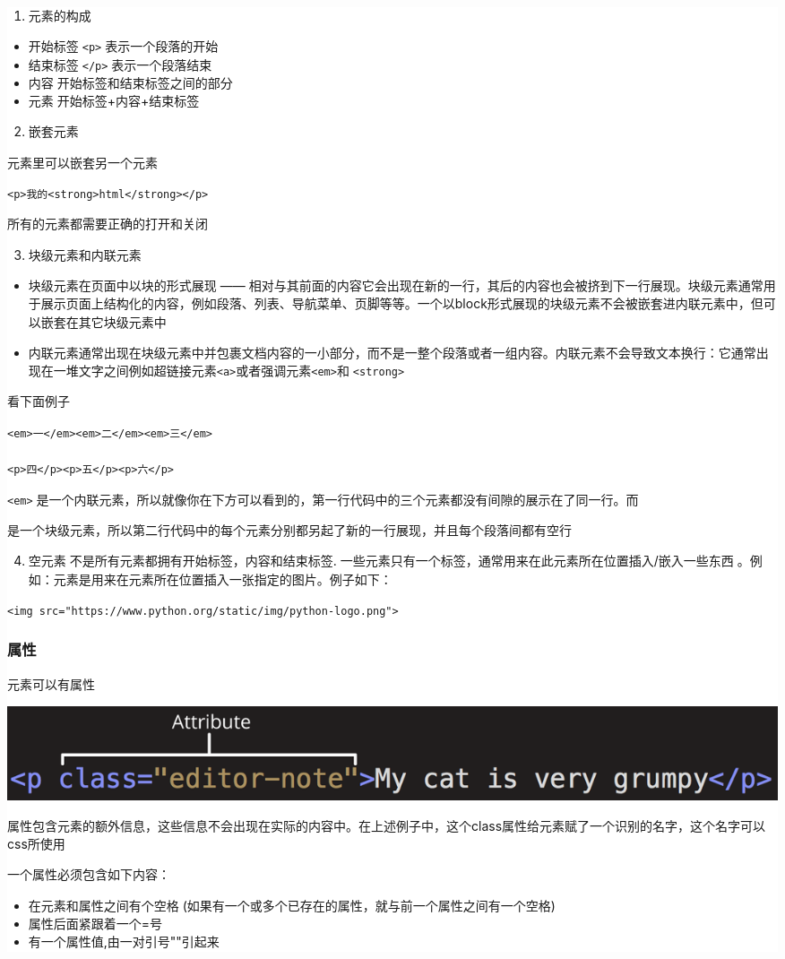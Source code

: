 1. 元素的构成

* 开始标签 `<p>` 表示一个段落的开始
* 结束标签 `</p>` 表示一个段落结束
* 内容 开始标签和结束标签之间的部分
* 元素  开始标签+内容+结束标签 

2. 嵌套元素

元素里可以嵌套另一个元素

`<p>我的<strong>html</strong></p>`

所有的元素都需要正确的打开和关闭

3. 块级元素和内联元素

* 块级元素在页面中以块的形式展现 —— 相对与其前面的内容它会出现在新的一行，其后的内容也会被挤到下一行展现。块级元素通常用于展示页面上结构化的内容，例如段落、列表、导航菜单、页脚等等。一个以block形式展现的块级元素不会被嵌套进内联元素中，但可以嵌套在其它块级元素中

* 内联元素通常出现在块级元素中并包裹文档内容的一小部分，而不是一整个段落或者一组内容。内联元素不会导致文本换行：它通常出现在一堆文字之间例如超链接元素`<a>`或者强调元素`<em>`和 `<strong>`

看下面例子
```
<em>一</em><em>二</em><em>三</em>

<p>四</p><p>五</p><p>六</p>
```

`<em>` 是一个内联元素，所以就像你在下方可以看到的，第一行代码中的三个元素都没有间隙的展示在了同一行。而<p>是一个块级元素，所以第二行代码中的每个元素分别都另起了新的一行展现，并且每个段落间都有空行

4. 空元素
不是所有元素都拥有开始标签，内容和结束标签. 一些元素只有一个标签，通常用来在此元素所在位置插入/嵌入一些东西 。例如：元素<img>是用来在元素<img>所在位置插入一张指定的图片。例子如下：
```
<img src="https://www.python.org/static/img/python-logo.png">
```

### 属性
元素可以有属性

![img](./Chapter-06-code/pic/grumpy-cat-attribute-small.png)

属性包含元素的额外信息，这些信息不会出现在实际的内容中。在上述例子中，这个class属性给元素赋了一个识别的名字，这个名字可以css所使用

一个属性必须包含如下内容：

* 在元素和属性之间有个空格 (如果有一个或多个已存在的属性，就与前一个属性之间有一个空格)
* 属性后面紧跟着一个=号
* 有一个属性值,由一对引号""引起来
